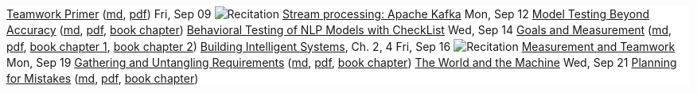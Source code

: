 </tr>
<tr>
<td></td>
<td><a href="https://ckaestne.github.io/seai/F2022/slides/03a_teamwork/teams.html">Teamwork Primer</a> (<a href="https://github.com/ckaestne/seai/blob/F2022/lectures/03a_teamwork/teams.md">md</a>, <a href="https://ckaestne.github.io/seai/F2022/slides/03a_teamwork/teams.pdf">pdf</a>)</td>
<td></td>
<td></td>
</tr>
<tr>
<td>Fri, Sep 09</td>
<td><img src="https://img.shields.io/badge/-rec-yellow.svg" alt="Recitation"> <a href="https://github.com/ckaestne/seai/tree/F2022/recitations/02_kafka">Stream processing: Apache Kafka</a></td>
<td></td>
<td></td>
</tr>
<tr>
<td>Mon, Sep 12</td>
<td><a href="https://ckaestne.github.io/seai/F2022/slides/04_modeltesting/modelquality2.html">Model Testing Beyond Accuracy</a> (<a href="https://github.com/ckaestne/seai/blob/F2022/lectures/04_modeltesting/modelquality2.md">md</a>, <a href="https://ckaestne.github.io/seai/F2022/slides/04_modeltesting/modelquality2.pdf">pdf</a>, <a href="https://ckaestne.medium.com/model-quality-slicing-capabilities-invariants-and-other-testing-strategies-27e456027bd">book chapter</a>)</td>
<td><a href="https://homes.cs.washington.edu/~wtshuang/static/papers/2020-acl-checklist.pdf">Behavioral Testing of NLP Models with CheckList</a></td>
<td></td>
</tr>
<tr>
<td>Wed, Sep 14</td>
<td><a href="https://ckaestne.github.io/seai/F2022/slides/05_goals/goals.html">Goals and Measurement</a> (<a href="https://github.com/ckaestne/seai/blob/F2022/lectures/05_goals/goals.md">md</a>, <a href="https://ckaestne.github.io/seai/F2022/slides/05_goals/goals.pdf">pdf</a>, <a href="https://ckaestne.medium.com/when-to-use-machine-learning-83fe9be1b8e1">book chapter 1</a>, <a href="https://ckaestne.medium.com/setting-and-measuring-goals-for-machine-learning-projects-c887bc6ab9d0">book chapter 2</a>)</td>
<td><a href="https://cmu.primo.exlibrisgroup.com/permalink/01CMU_INST/6lpsnm/alma991019649190004436">Building Intelligent Systems</a>, Ch. 2, 4</td>
<td></td>
</tr>
<tr>
<td>Fri, Sep 16</td>
<td><img src="https://img.shields.io/badge/-rec-yellow.svg" alt="Recitation"> <a href="https://github.com/ckaestne/seai/tree/F2022/recitations/03_measurements_and_teamwork">Measurement and Teamwork</a></td>
<td></td>
<td></td>
</tr>
<tr>
<td>Mon, Sep 19</td>
<td><a href="https://ckaestne.github.io/seai/F2022/slides/06_requirements/requirements.html">Gathering and Untangling Requirements</a> (<a href="https://github.com/ckaestne/seai/blob/F2022/lectures/06_requirements/requirements.md">md</a>, <a href="https://ckaestne.github.io/seai/F2022/slides/06_requirements/requirements.pdf">pdf</a>, <a href="https://ckaestne.medium.com/gathering-requirements-for-ml-enabled-systems-4f0a7a23730f">book chapter</a>)</td>
<td><a href="http://mcs.open.ac.uk/mj665/icse17kn.pdf">The World and the Machine</a></td>
<td></td>
</tr>
<tr>
<td>Wed, Sep 21</td>
<td><a href="https://ckaestne.github.io/seai/F2022/slides/07_mistakes/mistakes.html">Planning for Mistakes</a> (<a href="https://github.com/ckaestne/seai/blob/F2022/lectures/07_mistakes/mistakes.md">md</a>, <a href="https://ckaestne.github.io/seai/F2022/slides/07_mistakes/mistakes.pdf">pdf</a>, <a href="https://ckaestne.medium.com/planning-for-machine-learning-mistakes-2574f4fcf529">book chapter</a>)</td>